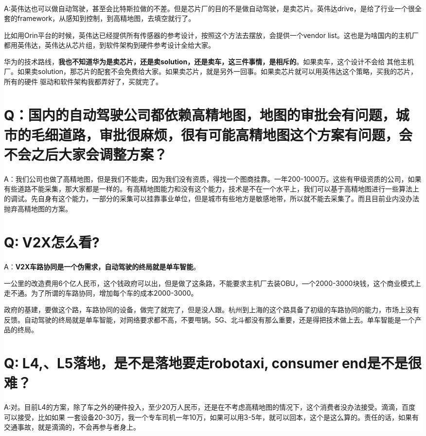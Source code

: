 A:英伟达也可以做自动驾驶，甚至会比特斯拉做的不差。但是芯片厂的目的不是做自动驾驶，是卖芯片。英伟达drive，是给了行业一个很全套的framework，从感知到控制，到高精地图，去填空就行了。

比如用Orin平台的时候，英伟达已经提供所有传感器的参考设计，按照这个方法去摆放，会提供一个vendor list。这也是为啥国内的主机厂都用英伟达，英伟达从芯片组，到软件架构到硬件参考设计全给大家。

华为的技术路线，**我也不知道华为是卖芯片，还是卖solution，还是卖车，这三件事情，是相斥的**。如果卖车，这个设计不会给 其他主机厂。如果卖solution，那芯片的配套不会免费给大家。如果卖芯片，就是另外一回事。如果卖芯片就可以用英伟达这个策略，买我的芯片，所有的硬件 驱动和软件架构我都弄好了，买就完了。

# Q：国内的自动驾驶公司都依赖高精地图，地图的审批会有问题，城市的毛细道路，审批很麻烦，很有可能高精地图这个方案有问题，会不会之后大家会调整方案？

A：我们公司也做了高精地图，但是我们不能卖，因为我们没有资质，得找一个图商挂靠。一年200-1000万。这些有甲级资质的公司，如果有些道路不能采集，那大家都是一样的。有高精地图能力和没有这个能力，技术是不在一个水平上，我们可以基于高精地图进行一些算法上的调试。先自身有这个能力，一部分的采集可以挂靠事业单位，但是城市有些地方是敏感地带，所以就不能去采集了。而且目前业内没办法抛弃高精地图的方案。

# Q: V2X怎么看?

A：**V2X车路协同是一个伪需求，自动驾驶的终局就是单车智能**。

一公里的改造费用6个亿人民帀，这个钱政府可以出，但是做了这条路，不能要求主机厂去装OBU，—个2000-3000块钱，这个商业模式上走不通。为了所谓的车路协同，增加每个车的成本2000-3000。

政府的基建，要做这个路，车路协同的设备，做完了就完了，但是没人跟。杭州到上海的这个路具备了初级的车路协同的能力，市场上没有反馈。自动驾驶的终局就是单车智能，对网络要求都不高，不要甩锅。5G、北斗都没有那么重要，还是得把技术做上去。单车智能是一个产品的终局。

# Q: L4,、L5落地，是不是落地要走robotaxi, consumer end是不是很难？

A:对。目前L4的方案，除了车之外的硬件投入，至少20万人民帀，还是在不考虑高精地图的情况下，这个消费者没办法接受。滴滴，百度可以接受，比如如果 一套设备20-30万，我一个专车司机一年10万，如果可以用3-5年，就可以回本，这个是这么算的。责任的话，如果有交通事故，就是滴滴的，不会再参与者身上。


